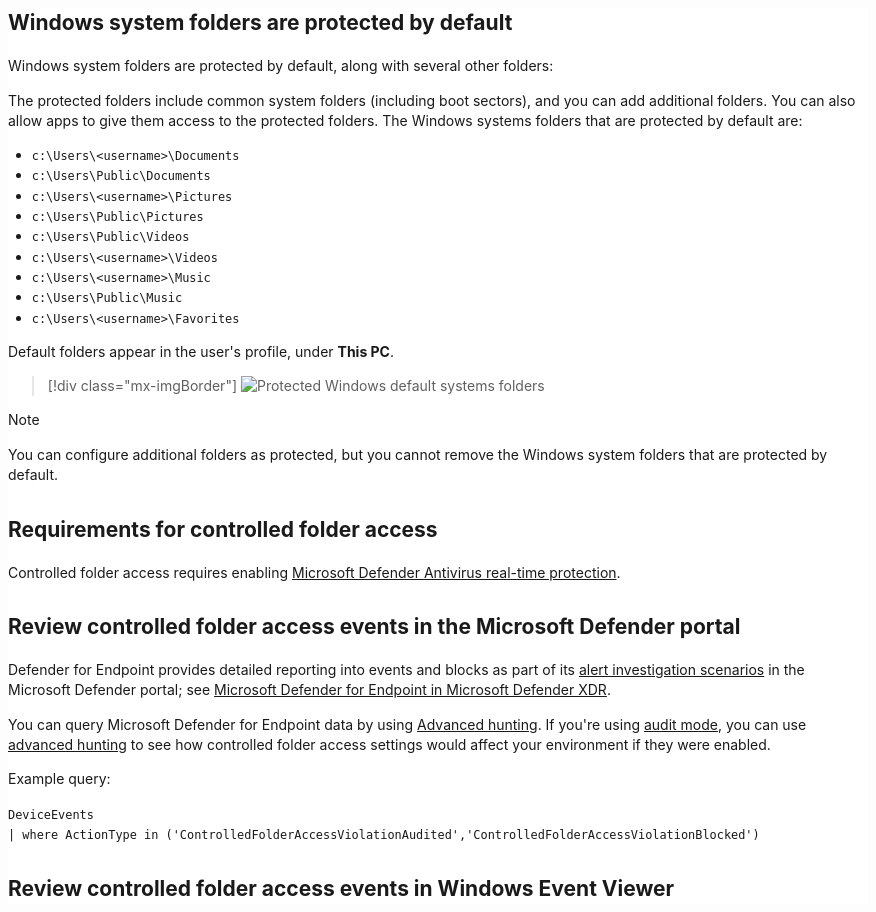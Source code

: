 ## Windows system folders are protected by default

Windows system folders are protected by default, along with several other folders:

The protected folders include common system folders (including boot sectors), and you can add additional folders. You can also allow apps to give them access to the protected folders.  The Windows systems folders that are protected by default are:

- `c:\Users\<username>\Documents`
- `c:\Users\Public\Documents`
- `c:\Users\<username>\Pictures`
- `c:\Users\Public\Pictures`
- `c:\Users\Public\Videos`
- `c:\Users\<username>\Videos`
- `c:\Users\<username>\Music`
- `c:\Users\Public\Music`
- `c:\Users\<username>\Favorites`

Default folders appear in the user's profile, under **This PC**.
   > [!div class="mx-imgBorder"]
   > ![Protected Windows default systems folders](media/defaultfolders.png)

> [!NOTE]
> You can configure additional folders as protected, but you cannot remove the Windows system folders that are protected by default.

## Requirements for controlled folder access

Controlled folder access requires enabling [Microsoft Defender Antivirus real-time protection](configure-real-time-protection-microsoft-defender-antivirus.md).

<a name='review-controlled-folder-access-events-in-the-microsoft-365-defender-portal'></a>

## Review controlled folder access events in the Microsoft Defender portal

Defender for Endpoint provides detailed reporting into events and blocks as part of its [alert investigation scenarios](investigate-alerts.md) in the Microsoft Defender portal; see [Microsoft Defender for Endpoint in Microsoft Defender XDR](/defender-xdr/microsoft-365-security-center-mde).

You can query Microsoft Defender for Endpoint data by using [Advanced hunting](/defender-xdr/advanced-hunting-overview). If you're using [audit mode](overview-attack-surface-reduction.md), you can use [advanced hunting](/defender-xdr/advanced-hunting-overview) to see how controlled folder access settings would affect your environment if they were enabled.

Example query:

```
DeviceEvents
| where ActionType in ('ControlledFolderAccessViolationAudited','ControlledFolderAccessViolationBlocked')
```

## Review controlled folder access events in Windows Event Viewer
